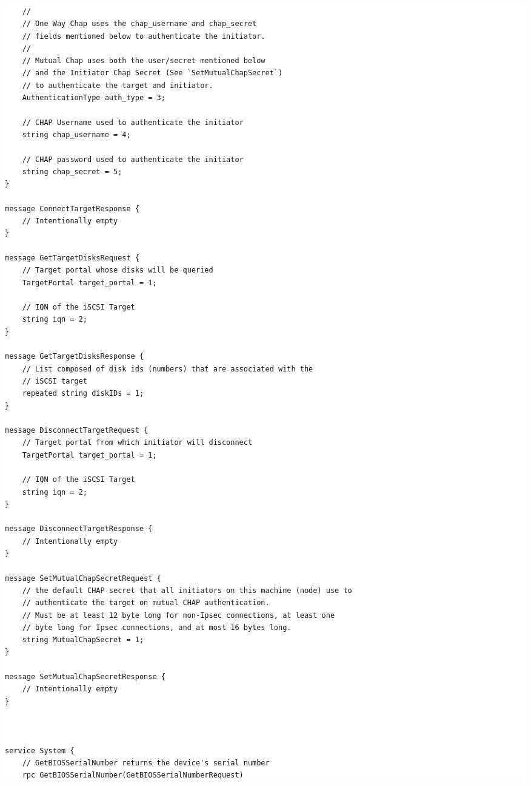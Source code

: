 ```
    //
    // One Way Chap uses the chap_username and chap_secret
    // fields mentioned below to authenticate the initiator.
    //
    // Mutual Chap uses both the user/secret mentioned below
    // and the Initiator Chap Secret (See `SetMutualChapSecret`)
    // to authenticate the target and initiator.
    AuthenticationType auth_type = 3;

    // CHAP Username used to authenticate the initiator
    string chap_username = 4;

    // CHAP password used to authenticate the initiator
    string chap_secret = 5;
}

message ConnectTargetResponse {
    // Intentionally empty
}

message GetTargetDisksRequest {
    // Target portal whose disks will be queried
    TargetPortal target_portal = 1;

    // IQN of the iSCSI Target
    string iqn = 2;
}

message GetTargetDisksResponse {
    // List composed of disk ids (numbers) that are associated with the
    // iSCSI target
    repeated string diskIDs = 1;
}

message DisconnectTargetRequest {
    // Target portal from which initiator will disconnect
    TargetPortal target_portal = 1;

    // IQN of the iSCSI Target
    string iqn = 2;
}

message DisconnectTargetResponse {
    // Intentionally empty
}

message SetMutualChapSecretRequest {
    // the default CHAP secret that all initiators on this machine (node) use to
    // authenticate the target on mutual CHAP authentication.
    // Must be at least 12 byte long for non-Ipsec connections, at least one
    // byte long for Ipsec connections, and at most 16 bytes long.
    string MutualChapSecret = 1;
}

message SetMutualChapSecretResponse {
    // Intentionally empty
}



service System {
    // GetBIOSSerialNumber returns the device's serial number
    rpc GetBIOSSerialNumber(GetBIOSSerialNumberRequest)
```